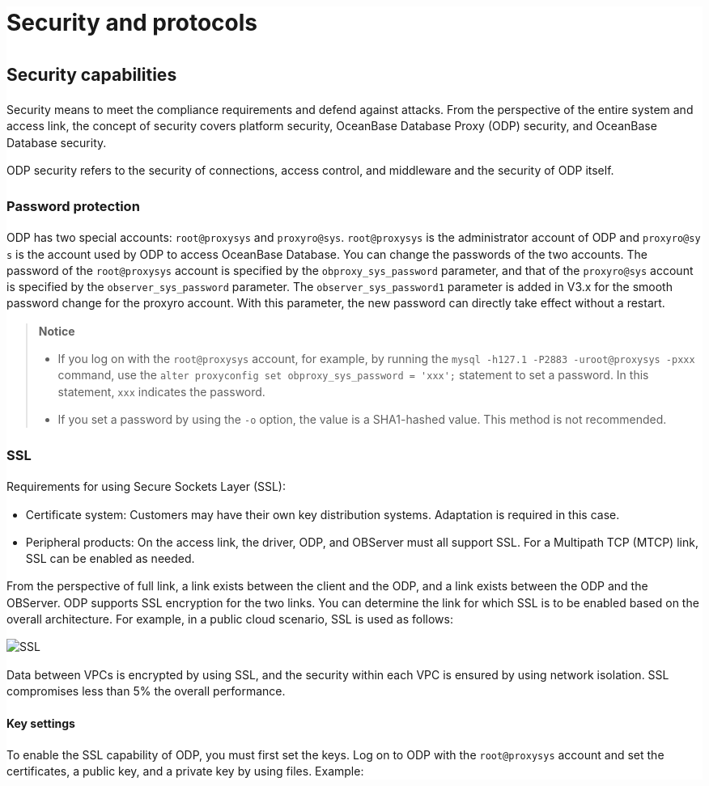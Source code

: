 # Security and protocols

## Security capabilities

Security means to meet the compliance requirements and defend against attacks. From the perspective of the entire system and access link, the concept of security covers platform security, OceanBase Database Proxy (ODP) security, and OceanBase Database security.

ODP security refers to the security of connections, access control, and middleware and the security of ODP itself.

### Password protection

ODP has two special accounts: `root@proxysys` and `proxyro@sys`. `root@proxysys` is the administrator account of ODP and `proxyro@sys` is the account used by ODP to access OceanBase Database. You can change the passwords of the two accounts. The password of the `root@proxysys` account is specified by the `obproxy_sys_password` parameter, and that of the `proxyro@sys` account is specified by the `observer_sys_password` parameter. The `observer_sys_password1` parameter is added in V3.x for the smooth password change for the proxyro account. With this parameter, the new password can directly take effect without a restart.

> **Notice**
>
> * If you log on with the `root@proxysys` account, for example, by running the `mysql -h127.1 -P2883 -uroot@proxysys -pxxx` command, use the `alter proxyconfig set obproxy_sys_password = 'xxx';` statement to set a password. In this statement, `xxx` indicates the password.
>
> * If you set a password by using the `-o` option, the value is a SHA1-hashed value. This method is not recommended.

### SSL

Requirements for using Secure Sockets Layer (SSL):

* Certificate system: Customers may have their own key distribution systems. Adaptation is required in this case.

* Peripheral products: On the access link, the driver, ODP, and OBServer must all support SSL. For a Multipath TCP (MTCP) link, SSL can be enabled as needed.

From the perspective of full link, a link exists between the client and the ODP, and a link exists between the ODP and the OBServer. ODP supports SSL encryption for the two links. You can determine the link for which SSL is to be enabled based on the overall architecture. For example, in a public cloud scenario, SSL is used as follows:

![SSL](https://obbusiness-private.oss-cn-shanghai.aliyuncs.com/doc/img/odp/V4.0.0/en-US/8.security-and-protocols-01.png)

Data between VPCs is encrypted by using SSL, and the security within each VPC is ensured by using network isolation. SSL compromises less than 5% the overall performance.

#### Key settings

To enable the SSL capability of ODP, you must first set the keys. Log on to ODP with the `root@proxysys` account and set the certificates, a public key, and a private key by using files. Example:

